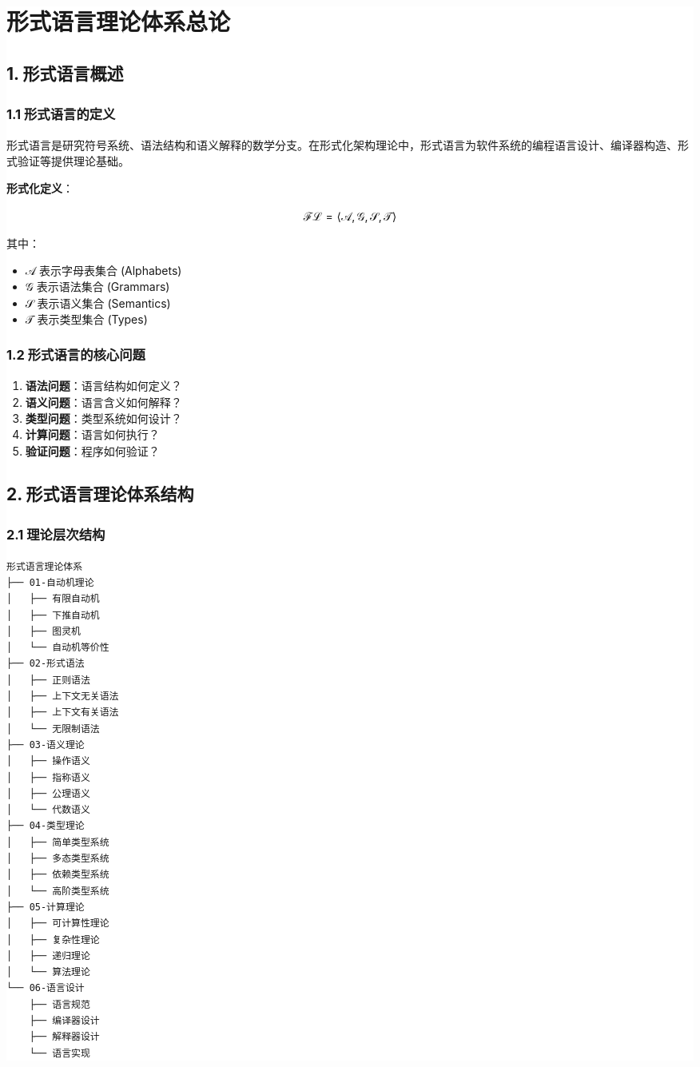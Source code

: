 # 形式语言理论体系总论

## 1. 形式语言概述

### 1.1 形式语言的定义

形式语言是研究符号系统、语法结构和语义解释的数学分支。在形式化架构理论中，形式语言为软件系统的编程语言设计、编译器构造、形式验证等提供理论基础。

**形式化定义**：

$$\mathcal{FL} = \langle \mathcal{A}, \mathcal{G}, \mathcal{S}, \mathcal{T} \rangle$$

其中：

- $\mathcal{A}$ 表示字母表集合 (Alphabets)
- $\mathcal{G}$ 表示语法集合 (Grammars)
- $\mathcal{S}$ 表示语义集合 (Semantics)
- $\mathcal{T}$ 表示类型集合 (Types)

### 1.2 形式语言的核心问题

1. **语法问题**：语言结构如何定义？
2. **语义问题**：语言含义如何解释？
3. **类型问题**：类型系统如何设计？
4. **计算问题**：语言如何执行？
5. **验证问题**：程序如何验证？

## 2. 形式语言理论体系结构

### 2.1 理论层次结构

```text
形式语言理论体系
├── 01-自动机理论
│   ├── 有限自动机
│   ├── 下推自动机
│   ├── 图灵机
│   └── 自动机等价性
├── 02-形式语法
│   ├── 正则语法
│   ├── 上下文无关语法
│   ├── 上下文有关语法
│   └── 无限制语法
├── 03-语义理论
│   ├── 操作语义
│   ├── 指称语义
│   ├── 公理语义
│   └── 代数语义
├── 04-类型理论
│   ├── 简单类型系统
│   ├── 多态类型系统
│   ├── 依赖类型系统
│   └── 高阶类型系统
├── 05-计算理论
│   ├── 可计算性理论
│   ├── 复杂性理论
│   ├── 递归理论
│   └── 算法理论
└── 06-语言设计
    ├── 语言规范
    ├── 编译器设计
    ├── 解释器设计
    └── 语言实现
```